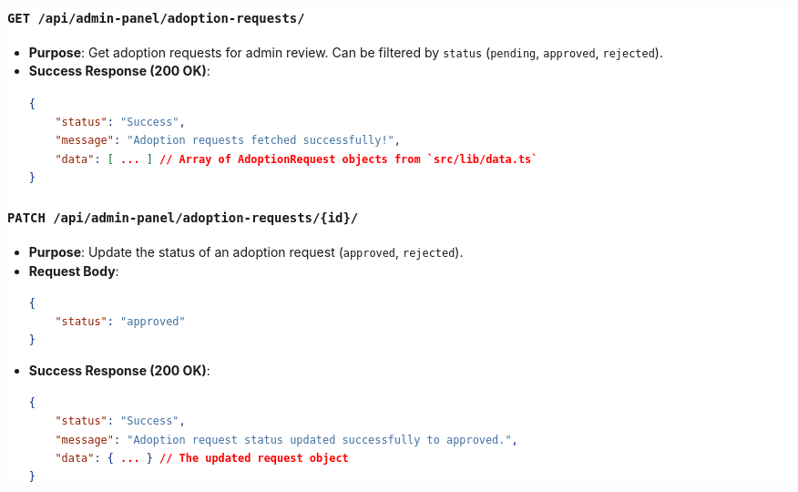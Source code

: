### `GET /api/admin-panel/adoption-requests/`

-   **Purpose**: Get adoption requests for admin review. Can be filtered by `status` (`pending`, `approved`, `rejected`).
-   **Success Response (200 OK)**:
    ```json
    {
        "status": "Success",
        "message": "Adoption requests fetched successfully!",
        "data": [ ... ] // Array of AdoptionRequest objects from `src/lib/data.ts`
    }
    ```

### `PATCH /api/admin-panel/adoption-requests/{id}/`

-   **Purpose**: Update the status of an adoption request (`approved`, `rejected`).
-   **Request Body**:
    ```json
    {
        "status": "approved"
    }
    ```
-   **Success Response (200 OK)**:
    ```json
    {
        "status": "Success",
        "message": "Adoption request status updated successfully to approved.",
        "data": { ... } // The updated request object
    }
    ```
